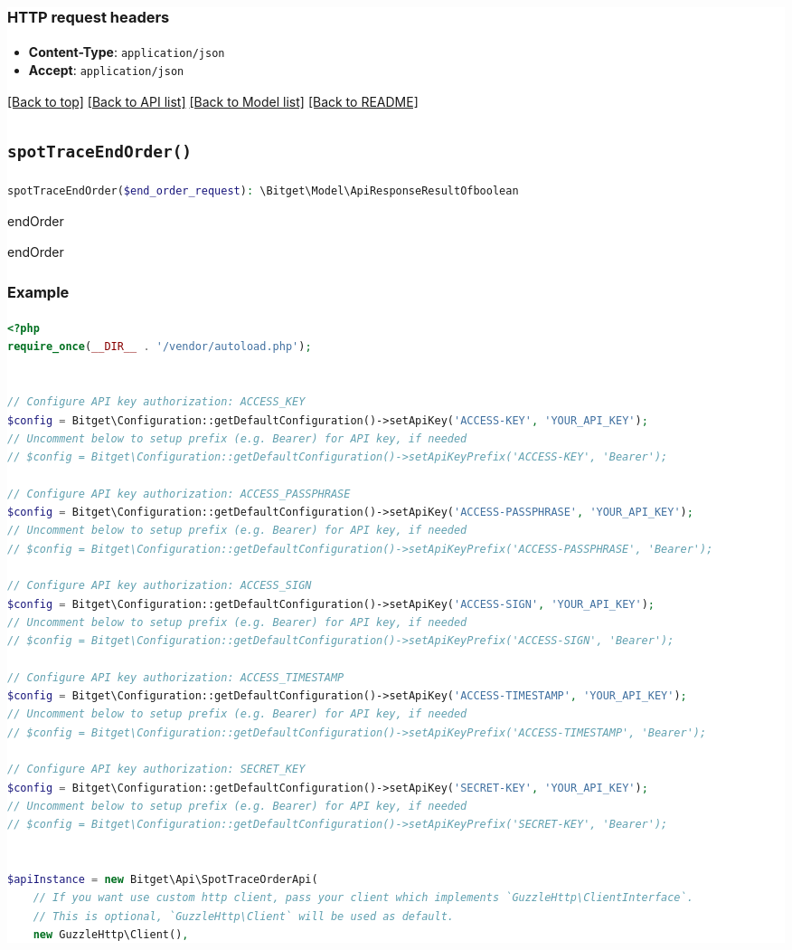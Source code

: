 ### HTTP request headers

- **Content-Type**: `application/json`
- **Accept**: `application/json`

[[Back to top]](#) [[Back to API list]](../../README.md#endpoints)
[[Back to Model list]](../../README.md#models)
[[Back to README]](../../README.md)

## `spotTraceEndOrder()`

```php
spotTraceEndOrder($end_order_request): \Bitget\Model\ApiResponseResultOfboolean
```

endOrder

endOrder

### Example

```php
<?php
require_once(__DIR__ . '/vendor/autoload.php');


// Configure API key authorization: ACCESS_KEY
$config = Bitget\Configuration::getDefaultConfiguration()->setApiKey('ACCESS-KEY', 'YOUR_API_KEY');
// Uncomment below to setup prefix (e.g. Bearer) for API key, if needed
// $config = Bitget\Configuration::getDefaultConfiguration()->setApiKeyPrefix('ACCESS-KEY', 'Bearer');

// Configure API key authorization: ACCESS_PASSPHRASE
$config = Bitget\Configuration::getDefaultConfiguration()->setApiKey('ACCESS-PASSPHRASE', 'YOUR_API_KEY');
// Uncomment below to setup prefix (e.g. Bearer) for API key, if needed
// $config = Bitget\Configuration::getDefaultConfiguration()->setApiKeyPrefix('ACCESS-PASSPHRASE', 'Bearer');

// Configure API key authorization: ACCESS_SIGN
$config = Bitget\Configuration::getDefaultConfiguration()->setApiKey('ACCESS-SIGN', 'YOUR_API_KEY');
// Uncomment below to setup prefix (e.g. Bearer) for API key, if needed
// $config = Bitget\Configuration::getDefaultConfiguration()->setApiKeyPrefix('ACCESS-SIGN', 'Bearer');

// Configure API key authorization: ACCESS_TIMESTAMP
$config = Bitget\Configuration::getDefaultConfiguration()->setApiKey('ACCESS-TIMESTAMP', 'YOUR_API_KEY');
// Uncomment below to setup prefix (e.g. Bearer) for API key, if needed
// $config = Bitget\Configuration::getDefaultConfiguration()->setApiKeyPrefix('ACCESS-TIMESTAMP', 'Bearer');

// Configure API key authorization: SECRET_KEY
$config = Bitget\Configuration::getDefaultConfiguration()->setApiKey('SECRET-KEY', 'YOUR_API_KEY');
// Uncomment below to setup prefix (e.g. Bearer) for API key, if needed
// $config = Bitget\Configuration::getDefaultConfiguration()->setApiKeyPrefix('SECRET-KEY', 'Bearer');


$apiInstance = new Bitget\Api\SpotTraceOrderApi(
    // If you want use custom http client, pass your client which implements `GuzzleHttp\ClientInterface`.
    // This is optional, `GuzzleHttp\Client` will be used as default.
    new GuzzleHttp\Client(),
```